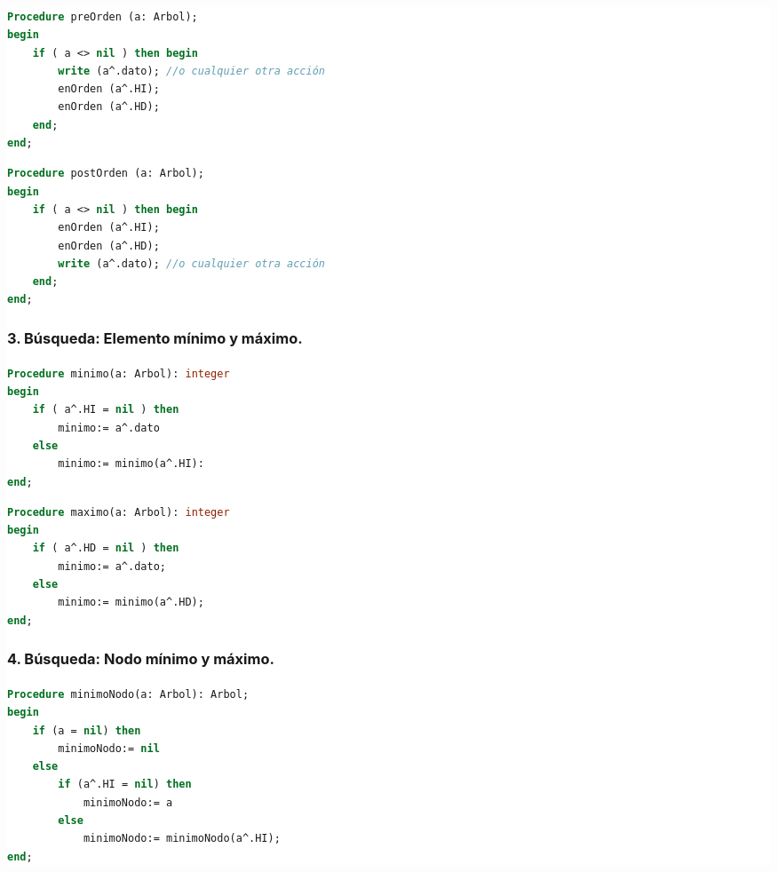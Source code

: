```Pascal
Procedure preOrden (a: Arbol);
begin
    if ( a <> nil ) then begin
        write (a^.dato); //o cualquier otra acción
        enOrden (a^.HI);
        enOrden (a^.HD);
    end;
end;
```

```Pascal
Procedure postOrden (a: Arbol);
begin
    if ( a <> nil ) then begin
        enOrden (a^.HI);
        enOrden (a^.HD);
        write (a^.dato); //o cualquier otra acción
    end;
end;
```

### 3. Búsqueda: Elemento mínimo y máximo.

```Pascal
Procedure minimo(a: Arbol): integer
begin
    if ( a^.HI = nil ) then
        minimo:= a^.dato
    else
        minimo:= minimo(a^.HI):
end;
```

```Pascal
Procedure maximo(a: Arbol): integer
begin
    if ( a^.HD = nil ) then
        minimo:= a^.dato;
    else
        minimo:= minimo(a^.HD);
end;
```

### 4. Búsqueda: Nodo mínimo y máximo.
```Pascal
Procedure minimoNodo(a: Arbol): Arbol;
begin
    if (a = nil) then
        minimoNodo:= nil
    else
        if (a^.HI = nil) then
            minimoNodo:= a
        else
            minimoNodo:= minimoNodo(a^.HI);
end;
```
